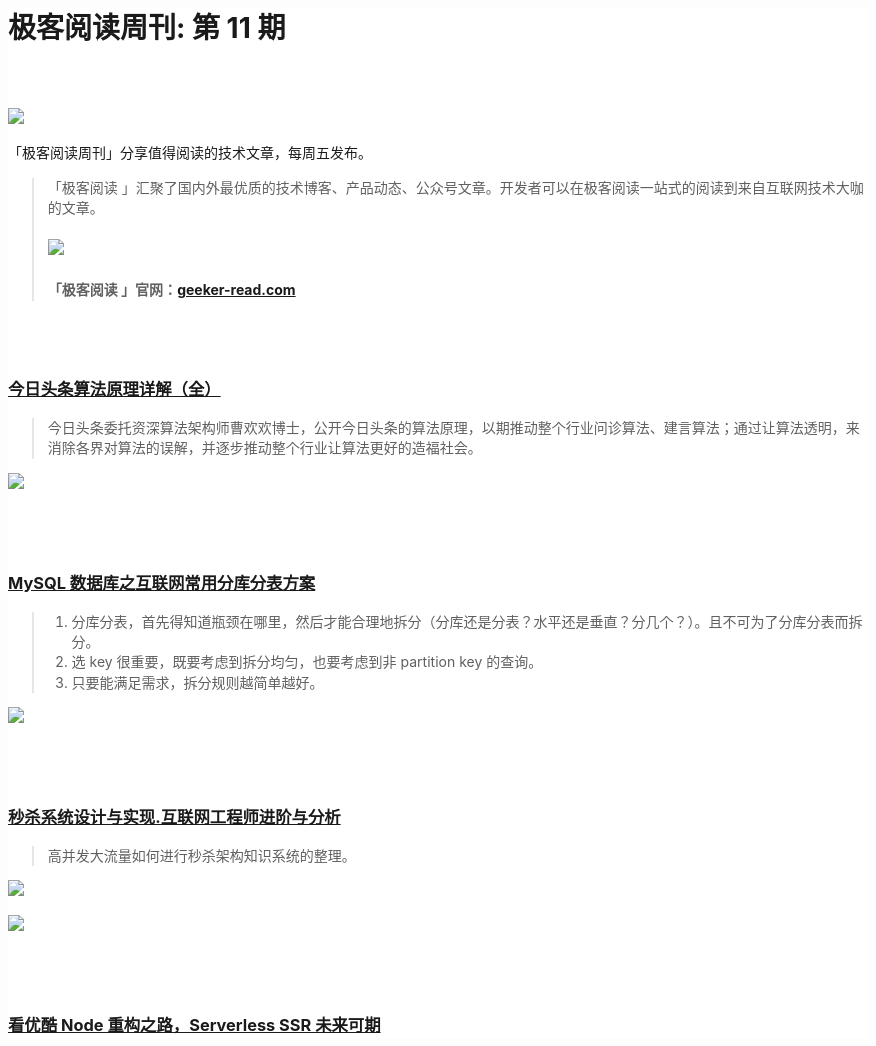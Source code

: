 # 极客阅读周刊: 第 11 期

<br /><br />
<img width="500" src="https://cdn.nlark.com/yuque/0/2020/png/639317/1579223265494-6784ed04-76db-4281-896b-e1a9df34564d.png#align=left&display=inline&height=176&name=image.png&originHeight=352&originWidth=1080&size=85689&status=done&style=none&width=540">

「极客阅读周刊」分享值得阅读的技术文章，每周五发布。

> 「极客阅读 」汇聚了国内外最优质的技术博客、产品动态、公众号文章。开发者可以在极客阅读一站式的阅读到来自互联网技术大咖的文章。
> <br /><br />
> <img width="400" src="https://cdn.nlark.com/yuque/0/2020/png/639317/1578021644053-627fd9fc-33fc-43dd-94bd-df2c1af39b10.png?x-oss-process=image/resize,w_1458" />
> <br /><br />
> **「极客阅读 」官网：[geeker-read.com](https://geeker-read.com)**

<br /><br />

### [今日头条算法原理详解（全）](https://mp.weixin.qq.com/s?__biz=MjM5NDkxMTgyNw==&mid=2653059940&idx=1&sn=b6d9ec48ea31245192d1a592ef96bc04&chksm=bd5658588a21d14e0db7a65bc5d4707294392cac7ca7c94d272b977404932281e5030d4fb101&scene=27#wechat_redirect)

> 今日头条委托资深算法架构师曹欢欢博士，公开今日头条的算法原理，以期推动整个行业问诊算法、建言算法；通过让算法透明，来消除各界对算法的误解，并逐步推动整个行业让算法更好的造福社会。


![](https://imgkr.cn-bj.ufileos.com/bb75198f-0f3f-4b98-bd8b-42d4e80d0cd9.png)

<br /><br />

### [MySQL 数据库之互联网常用分库分表方案](https://www.cnblogs.com/littlecharacter/p/9342129.html)

> 1. 分库分表，首先得知道瓶颈在哪里，然后才能合理地拆分（分库还是分表？水平还是垂直？分几个？）。且不可为了分库分表而拆分。
> 2. 选 key 很重要，既要考虑到拆分均匀，也要考虑到非 partition key 的查询。
> 3. 只要能满足需求，拆分规则越简单越好。

![](https://imgkr.cn-bj.ufileos.com/5fc6514e-53af-48d0-8517-9651fb50b5c4.png)

<br /><br />

### [秒杀系统设计与实现.互联网工程师进阶与分析](https://github.com/qiurunze123/miaosha)

> 高并发大流量如何进行秒杀架构知识系统的整理。

![](https://imgkr.cn-bj.ufileos.com/d6e810e6-ef9b-4d2f-95ca-d75feaf0f2c5.png)

![](https://imgkr.cn-bj.ufileos.com/a1810349-abb4-4787-b98d-ebbfa4e483d7.png)

<br /><br />

### [看优酷 Node 重构之路，Serverless SSR 未来可期](https://mp.weixin.qq.com/s/ofLVwcCvbWLCfUD7ldvm5A)
